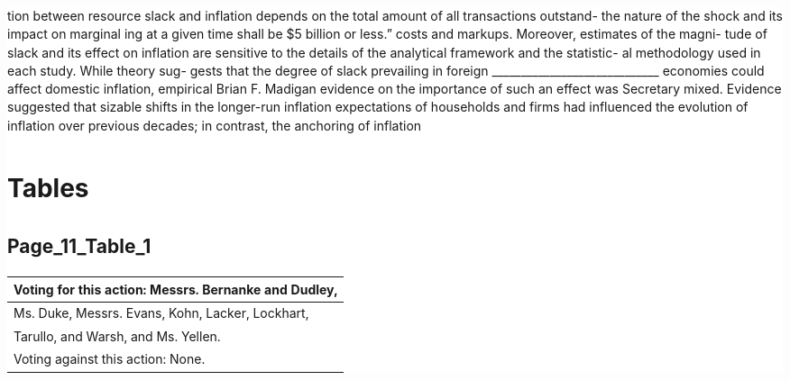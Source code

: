 tion between resource slack and inflation depends on
the total amount of all transactions outstand-
the nature of the shock and its impact on marginal
ing at a given time shall be $5 billion or less.”
costs and markups. Moreover, estimates of the magni-
tude of slack and its effect on inflation are sensitive to
the details of the analytical framework and the statistic-
al methodology used in each study. While theory sug-
gests that the degree of slack prevailing in foreign _____________________________
economies could affect domestic inflation, empirical Brian F. Madigan
evidence on the importance of such an effect was Secretary
mixed. Evidence suggested that sizable shifts in the
longer-run inflation expectations of households and
firms had influenced the evolution of inflation over
previous decades; in contrast, the anchoring of inflation

# Tables

## Page_11_Table_1


| Voting for this action: Messrs. Bernanke and Dudley,   |
|--------------------------------------------------------|
| Ms. Duke, Messrs. Evans, Kohn, Lacker, Lockhart,       |
| Tarullo, and Warsh, and Ms. Yellen.                    |
| Voting against this action: None.                      |